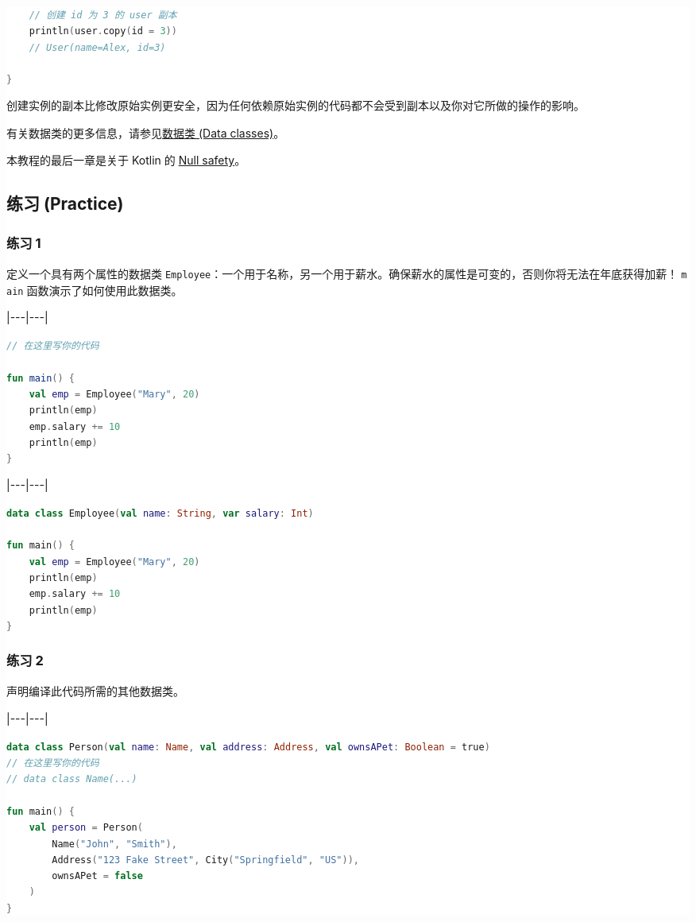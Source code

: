```kotlin
    // 创建 id 为 3 的 user 副本
    println(user.copy(id = 3)) 
    // User(name=Alex, id=3)

}
```

创建实例的副本比修改原始实例更安全，因为任何依赖原始实例的代码都不会受到副本以及你对它所做的操作的影响。

有关数据类的更多信息，请参见[数据类 (Data classes)](data-classes.md)。

本教程的最后一章是关于 Kotlin 的 [Null safety](kotlin-tour-null-safety.md)。

## 练习 (Practice)

### 练习 1

定义一个具有两个属性的数据类 `Employee`：一个用于名称，另一个用于薪水。确保薪水的属性是可变的，否则你将无法在年底获得加薪！ `main` 函数演示了如何使用此数据类。

|---|---|
```kotlin
// 在这里写你的代码

fun main() {
    val emp = Employee("Mary", 20)
    println(emp)
    emp.salary += 10
    println(emp)
}
```

|---|---|
```kotlin
data class Employee(val name: String, var salary: Int)

fun main() {
    val emp = Employee("Mary", 20)
    println(emp)
    emp.salary += 10
    println(emp)
}
```

### 练习 2

声明编译此代码所需的其他数据类。

|---|---|
```kotlin
data class Person(val name: Name, val address: Address, val ownsAPet: Boolean = true)
// 在这里写你的代码
// data class Name(...)

fun main() {
    val person = Person(
        Name("John", "Smith"),
        Address("123 Fake Street", City("Springfield", "US")),
        ownsAPet = false
    )
}
```
